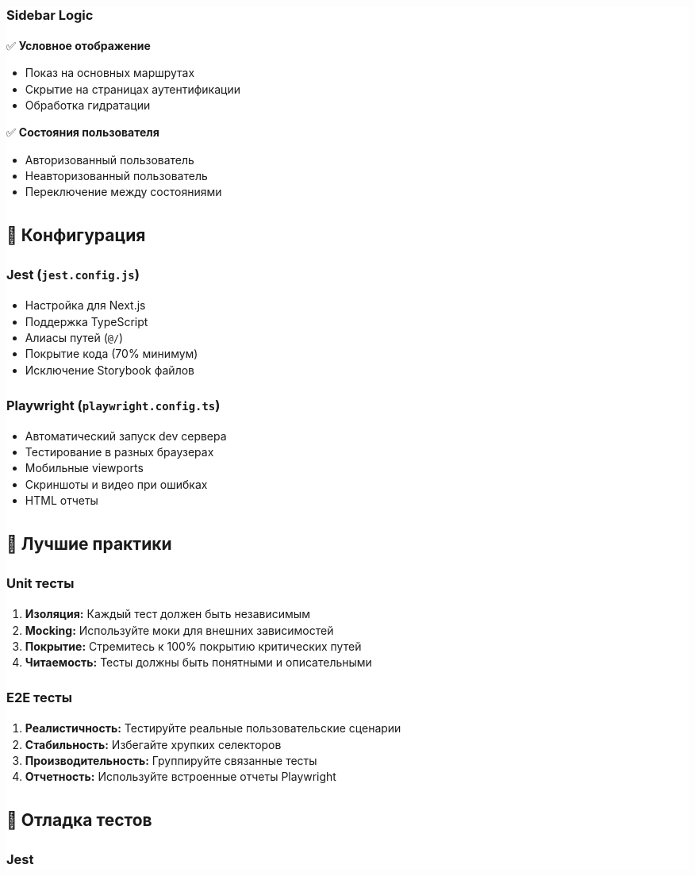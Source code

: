 ### Sidebar Logic

✅ **Условное отображение**

- Показ на основных маршрутах
- Скрытие на страницах аутентификации
- Обработка гидратации

✅ **Состояния пользователя**

- Авторизованный пользователь
- Неавторизованный пользователь
- Переключение между состояниями

## 🔧 Конфигурация

### Jest (`jest.config.js`)

- Настройка для Next.js
- Поддержка TypeScript
- Алиасы путей (`@/`)
- Покрытие кода (70% минимум)
- Исключение Storybook файлов

### Playwright (`playwright.config.ts`)

- Автоматический запуск dev сервера
- Тестирование в разных браузерах
- Мобильные viewports
- Скриншоты и видео при ошибках
- HTML отчеты

## 🎯 Лучшие практики

### Unit тесты

1. **Изоляция:** Каждый тест должен быть независимым
2. **Mocking:** Используйте моки для внешних зависимостей
3. **Покрытие:** Стремитесь к 100% покрытию критических путей
4. **Читаемость:** Тесты должны быть понятными и описательными

### E2E тесты

1. **Реалистичность:** Тестируйте реальные пользовательские сценарии
2. **Стабильность:** Избегайте хрупких селекторов
3. **Производительность:** Группируйте связанные тесты
4. **Отчетность:** Используйте встроенные отчеты Playwright

## 🚨 Отладка тестов

### Jest
